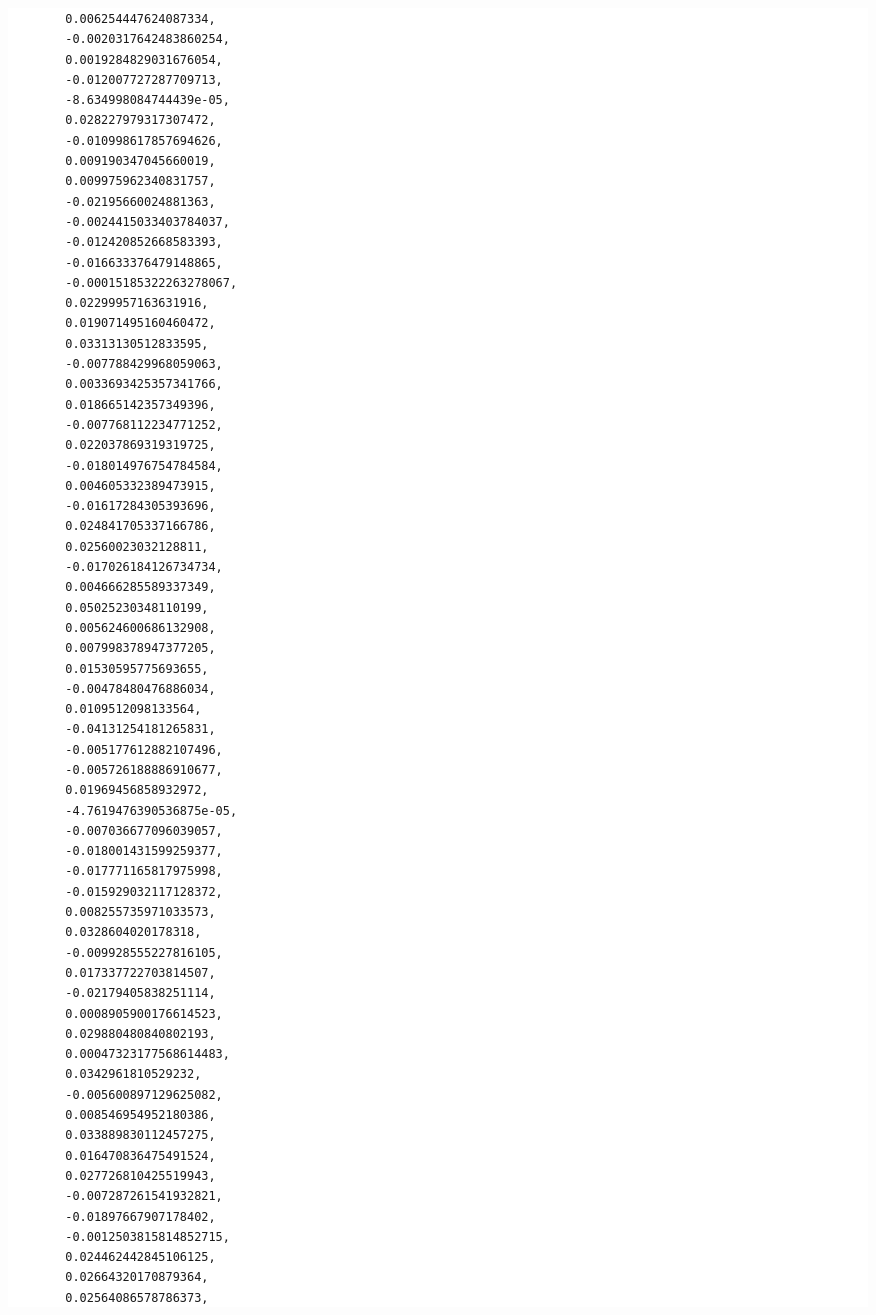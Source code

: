             0.006254447624087334,
            -0.0020317642483860254,
            0.0019284829031676054,
            -0.012007727287709713,
            -8.634998084744439e-05,
            0.028227979317307472,
            -0.010998617857694626,
            0.009190347045660019,
            0.009975962340831757,
            -0.02195660024881363,
            -0.0024415033403784037,
            -0.012420852668583393,
            -0.016633376479148865,
            -0.00015185322263278067,
            0.02299957163631916,
            0.019071495160460472,
            0.03313130512833595,
            -0.007788429968059063,
            0.0033693425357341766,
            0.018665142357349396,
            -0.007768112234771252,
            0.022037869319319725,
            -0.018014976754784584,
            0.004605332389473915,
            -0.01617284305393696,
            0.024841705337166786,
            0.02560023032128811,
            -0.017026184126734734,
            0.004666285589337349,
            0.05025230348110199,
            0.005624600686132908,
            0.007998378947377205,
            0.01530595775693655,
            -0.00478480476886034,
            0.0109512098133564,
            -0.04131254181265831,
            -0.005177612882107496,
            -0.005726188886910677,
            0.01969456858932972,
            -4.7619476390536875e-05,
            -0.007036677096039057,
            -0.018001431599259377,
            -0.017771165817975998,
            -0.015929032117128372,
            0.008255735971033573,
            0.0328604020178318,
            -0.009928555227816105,
            0.017337722703814507,
            -0.02179405838251114,
            0.0008905900176614523,
            0.029880480840802193,
            0.00047323177568614483,
            0.0342961810529232,
            -0.005600897129625082,
            0.008546954952180386,
            0.033889830112457275,
            0.016470836475491524,
            0.027726810425519943,
            -0.007287261541932821,
            -0.01897667907178402,
            -0.0012503815814852715,
            0.024462442845106125,
            0.02664320170879364,
            0.02564086578786373,